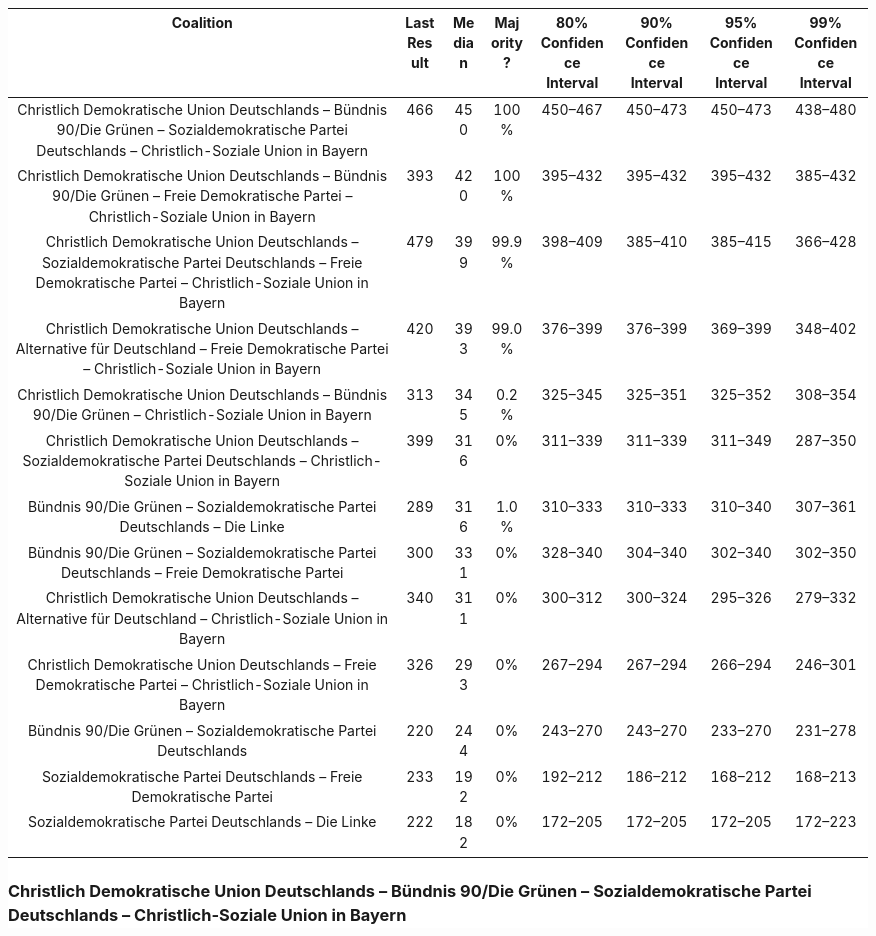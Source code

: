 | Coalition | Last Result | Median | Majority? | 80% Confidence Interval | 90% Confidence Interval | 95% Confidence Interval | 99% Confidence Interval |
|:---------:|:-----------:|:------:|:---------:|:-----------------------:|:-----------------------:|:-----------------------:|:-----------------------:|
| Christlich Demokratische Union Deutschlands – Bündnis 90/Die Grünen – Sozialdemokratische Partei Deutschlands – Christlich-Soziale Union in Bayern | 466 | 450 | 100% | 450–467 | 450–473 | 450–473 | 438–480 |
| Christlich Demokratische Union Deutschlands – Bündnis 90/Die Grünen – Freie Demokratische Partei – Christlich-Soziale Union in Bayern | 393 | 420 | 100% | 395–432 | 395–432 | 395–432 | 385–432 |
| Christlich Demokratische Union Deutschlands – Sozialdemokratische Partei Deutschlands – Freie Demokratische Partei – Christlich-Soziale Union in Bayern | 479 | 399 | 99.9% | 398–409 | 385–410 | 385–415 | 366–428 |
| Christlich Demokratische Union Deutschlands – Alternative für Deutschland – Freie Demokratische Partei – Christlich-Soziale Union in Bayern | 420 | 393 | 99.0% | 376–399 | 376–399 | 369–399 | 348–402 |
| Christlich Demokratische Union Deutschlands – Bündnis 90/Die Grünen – Christlich-Soziale Union in Bayern | 313 | 345 | 0.2% | 325–345 | 325–351 | 325–352 | 308–354 |
| Christlich Demokratische Union Deutschlands – Sozialdemokratische Partei Deutschlands – Christlich-Soziale Union in Bayern | 399 | 316 | 0% | 311–339 | 311–339 | 311–349 | 287–350 |
| Bündnis 90/Die Grünen – Sozialdemokratische Partei Deutschlands – Die Linke | 289 | 316 | 1.0% | 310–333 | 310–333 | 310–340 | 307–361 |
| Bündnis 90/Die Grünen – Sozialdemokratische Partei Deutschlands – Freie Demokratische Partei | 300 | 331 | 0% | 328–340 | 304–340 | 302–340 | 302–350 |
| Christlich Demokratische Union Deutschlands – Alternative für Deutschland – Christlich-Soziale Union in Bayern | 340 | 311 | 0% | 300–312 | 300–324 | 295–326 | 279–332 |
| Christlich Demokratische Union Deutschlands – Freie Demokratische Partei – Christlich-Soziale Union in Bayern | 326 | 293 | 0% | 267–294 | 267–294 | 266–294 | 246–301 |
| Bündnis 90/Die Grünen – Sozialdemokratische Partei Deutschlands | 220 | 244 | 0% | 243–270 | 243–270 | 233–270 | 231–278 |
| Sozialdemokratische Partei Deutschlands – Freie Demokratische Partei | 233 | 192 | 0% | 192–212 | 186–212 | 168–212 | 168–213 |
| Sozialdemokratische Partei Deutschlands – Die Linke | 222 | 182 | 0% | 172–205 | 172–205 | 172–205 | 172–223 |

### Christlich Demokratische Union Deutschlands – Bündnis 90/Die Grünen – Sozialdemokratische Partei Deutschlands – Christlich-Soziale Union in Bayern
